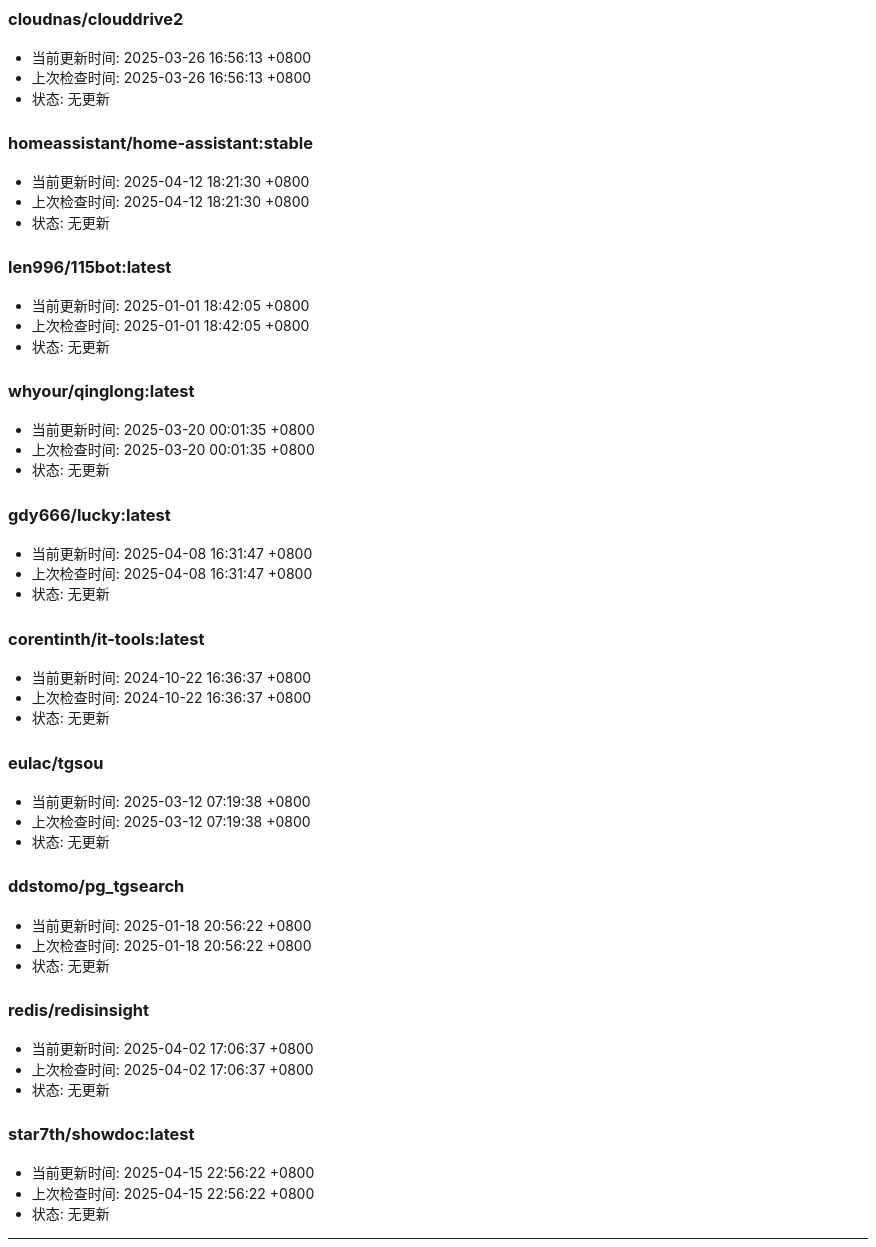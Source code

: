 ### cloudnas/clouddrive2
- 当前更新时间: 2025-03-26 16:56:13 +0800
- 上次检查时间: 2025-03-26 16:56:13 +0800
- 状态: 无更新

### homeassistant/home-assistant:stable
- 当前更新时间: 2025-04-12 18:21:30 +0800
- 上次检查时间: 2025-04-12 18:21:30 +0800
- 状态: 无更新

### len996/115bot:latest
- 当前更新时间: 2025-01-01 18:42:05 +0800
- 上次检查时间: 2025-01-01 18:42:05 +0800
- 状态: 无更新

### whyour/qinglong:latest
- 当前更新时间: 2025-03-20 00:01:35 +0800
- 上次检查时间: 2025-03-20 00:01:35 +0800
- 状态: 无更新

### gdy666/lucky:latest
- 当前更新时间: 2025-04-08 16:31:47 +0800
- 上次检查时间: 2025-04-08 16:31:47 +0800
- 状态: 无更新

### corentinth/it-tools:latest
- 当前更新时间: 2024-10-22 16:36:37 +0800
- 上次检查时间: 2024-10-22 16:36:37 +0800
- 状态: 无更新

### eulac/tgsou
- 当前更新时间: 2025-03-12 07:19:38 +0800
- 上次检查时间: 2025-03-12 07:19:38 +0800
- 状态: 无更新

### ddstomo/pg_tgsearch
- 当前更新时间: 2025-01-18 20:56:22 +0800
- 上次检查时间: 2025-01-18 20:56:22 +0800
- 状态: 无更新

### redis/redisinsight
- 当前更新时间: 2025-04-02 17:06:37 +0800
- 上次检查时间: 2025-04-02 17:06:37 +0800
- 状态: 无更新

### star7th/showdoc:latest
- 当前更新时间: 2025-04-15 22:56:22 +0800
- 上次检查时间: 2025-04-15 22:56:22 +0800
- 状态: 无更新

---